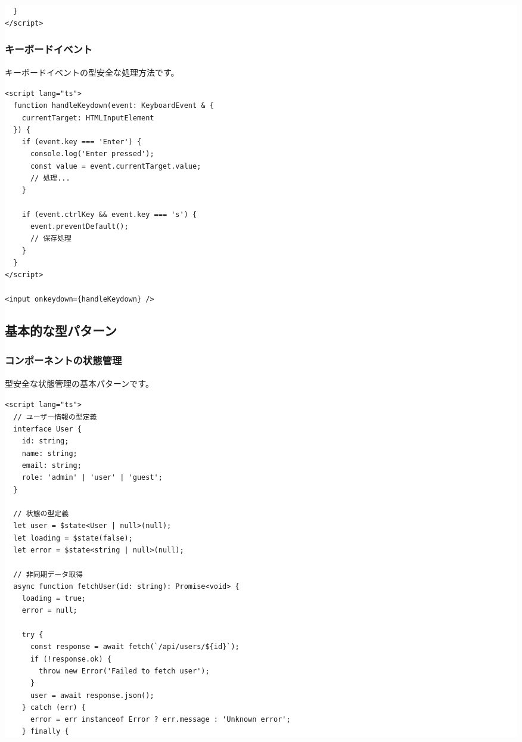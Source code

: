 ```svelte
  }
</script>
```

### キーボードイベント

キーボードイベントの型安全な処理方法です。

```svelte
<script lang="ts">
  function handleKeydown(event: KeyboardEvent & {
    currentTarget: HTMLInputElement
  }) {
    if (event.key === 'Enter') {
      console.log('Enter pressed');
      const value = event.currentTarget.value;
      // 処理...
    }
    
    if (event.ctrlKey && event.key === 's') {
      event.preventDefault();
      // 保存処理
    }
  }
</script>

<input onkeydown={handleKeydown} />
```

## 基本的な型パターン

### コンポーネントの状態管理

型安全な状態管理の基本パターンです。

```svelte
<script lang="ts">
  // ユーザー情報の型定義
  interface User {
    id: string;
    name: string;
    email: string;
    role: 'admin' | 'user' | 'guest';
  }
  
  // 状態の型定義
  let user = $state<User | null>(null);
  let loading = $state(false);
  let error = $state<string | null>(null);
  
  // 非同期データ取得
  async function fetchUser(id: string): Promise<void> {
    loading = true;
    error = null;
    
    try {
      const response = await fetch(`/api/users/${id}`);
      if (!response.ok) {
        throw new Error('Failed to fetch user');
      }
      user = await response.json();
    } catch (err) {
      error = err instanceof Error ? err.message : 'Unknown error';
    } finally {
```
